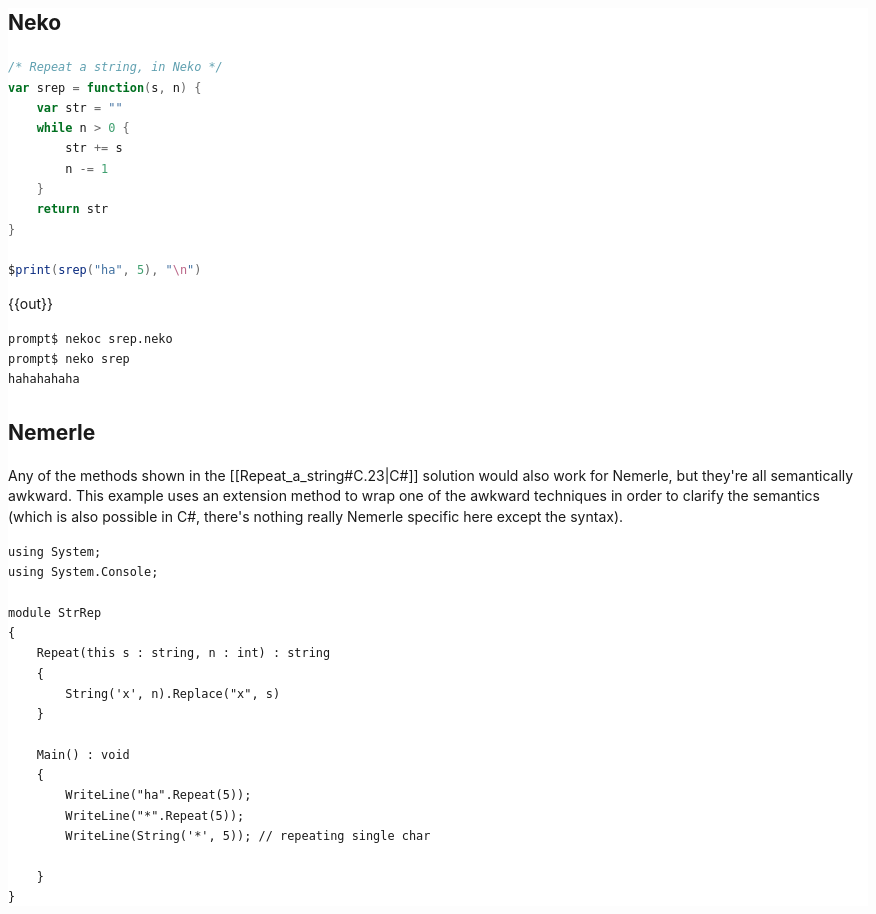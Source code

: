 

## Neko


```actionscript
/* Repeat a string, in Neko */
var srep = function(s, n) {
    var str = ""
    while n > 0 {
        str += s
        n -= 1
    }
    return str
}

$print(srep("ha", 5), "\n")
```


{{out}}

```txt
prompt$ nekoc srep.neko
prompt$ neko srep
hahahahaha
```



## Nemerle

Any of the methods shown in the [[Repeat_a_string#C.23|C#]] solution would also work for Nemerle, but they're all semantically awkward. This example uses an extension method to wrap one of the awkward techniques in order to clarify the semantics (which is also possible in C#, there's nothing really Nemerle specific here except the syntax).

```Nemerle
using System;
using System.Console;

module StrRep
{
    Repeat(this s : string, n : int) : string
    {
        String('x', n).Replace("x", s)
    }

    Main() : void
    {
        WriteLine("ha".Repeat(5));
        WriteLine("*".Repeat(5));
        WriteLine(String('*', 5)); // repeating single char

    }
}
```
